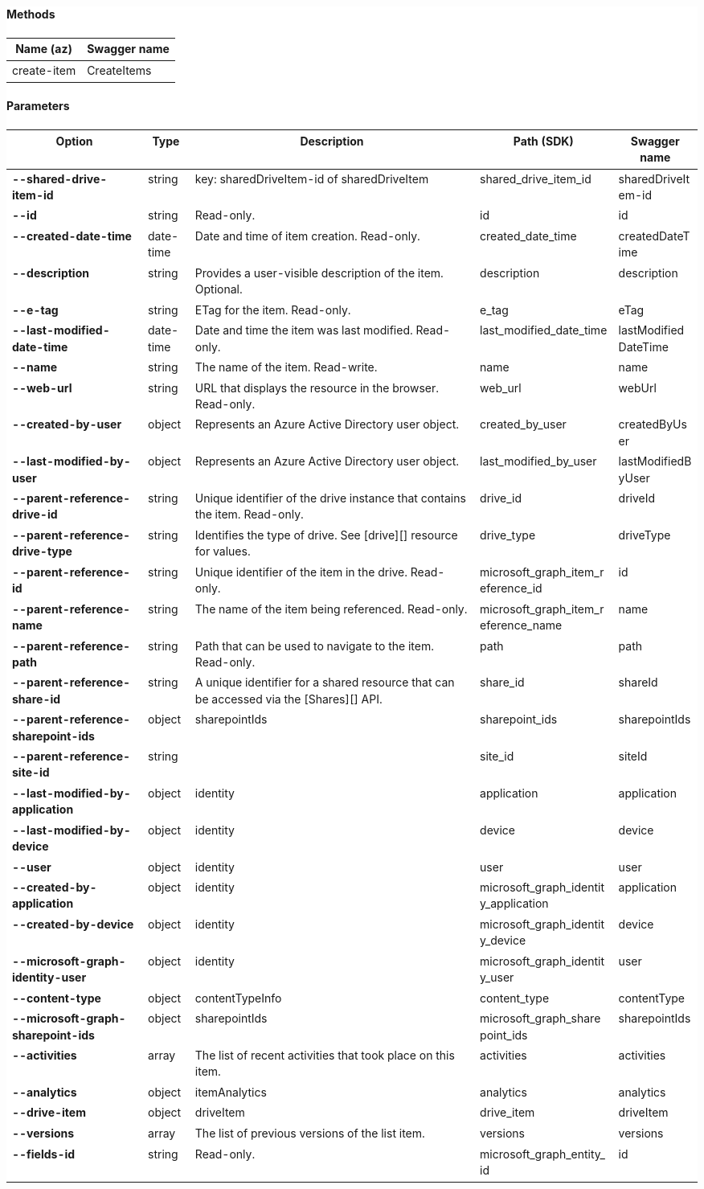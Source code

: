 #### Methods
|Name (az)|Swagger name|
|---------|------------|
|create-item|CreateItems|

#### Parameters
|Option|Type|Description|Path (SDK)|Swagger name|
|------|----|-----------|----------|------------|
|**--shared-drive-item-id**|string|key: sharedDriveItem-id of sharedDriveItem|shared_drive_item_id|sharedDriveItem-id|
|**--id**|string|Read-only.|id|id|
|**--created-date-time**|date-time|Date and time of item creation. Read-only.|created_date_time|createdDateTime|
|**--description**|string|Provides a user-visible description of the item. Optional.|description|description|
|**--e-tag**|string|ETag for the item. Read-only.|e_tag|eTag|
|**--last-modified-date-time**|date-time|Date and time the item was last modified. Read-only.|last_modified_date_time|lastModifiedDateTime|
|**--name**|string|The name of the item. Read-write.|name|name|
|**--web-url**|string|URL that displays the resource in the browser. Read-only.|web_url|webUrl|
|**--created-by-user**|object|Represents an Azure Active Directory user object.|created_by_user|createdByUser|
|**--last-modified-by-user**|object|Represents an Azure Active Directory user object.|last_modified_by_user|lastModifiedByUser|
|**--parent-reference-drive-id**|string|Unique identifier of the drive instance that contains the item. Read-only.|drive_id|driveId|
|**--parent-reference-drive-type**|string|Identifies the type of drive. See [drive][] resource for values.|drive_type|driveType|
|**--parent-reference-id**|string|Unique identifier of the item in the drive. Read-only.|microsoft_graph_item_reference_id|id|
|**--parent-reference-name**|string|The name of the item being referenced. Read-only.|microsoft_graph_item_reference_name|name|
|**--parent-reference-path**|string|Path that can be used to navigate to the item. Read-only.|path|path|
|**--parent-reference-share-id**|string|A unique identifier for a shared resource that can be accessed via the [Shares][] API.|share_id|shareId|
|**--parent-reference-sharepoint-ids**|object|sharepointIds|sharepoint_ids|sharepointIds|
|**--parent-reference-site-id**|string||site_id|siteId|
|**--last-modified-by-application**|object|identity|application|application|
|**--last-modified-by-device**|object|identity|device|device|
|**--user**|object|identity|user|user|
|**--created-by-application**|object|identity|microsoft_graph_identity_application|application|
|**--created-by-device**|object|identity|microsoft_graph_identity_device|device|
|**--microsoft-graph-identity-user**|object|identity|microsoft_graph_identity_user|user|
|**--content-type**|object|contentTypeInfo|content_type|contentType|
|**--microsoft-graph-sharepoint-ids**|object|sharepointIds|microsoft_graph_sharepoint_ids|sharepointIds|
|**--activities**|array|The list of recent activities that took place on this item.|activities|activities|
|**--analytics**|object|itemAnalytics|analytics|analytics|
|**--drive-item**|object|driveItem|drive_item|driveItem|
|**--versions**|array|The list of previous versions of the list item.|versions|versions|
|**--fields-id**|string|Read-only.|microsoft_graph_entity_id|id|
